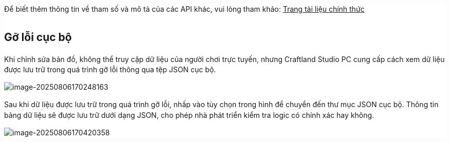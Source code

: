 Để biết thêm thông tin về tham số và mô tả của các API khác, vui lòng tham khảo: [Trang tài liệu chính thức](https://ffcraftland.garena.com/en/docs/api)

## Gỡ lỗi cục bộ

Khi chỉnh sửa bản đồ, không thể truy cập dữ liệu của người chơi trực tuyến, nhưng Craftland Studio PC cung cấp cách xem dữ liệu được lưu trữ trong quá trình gỡ lỗi thông qua tệp JSON cục bộ.

![image-20250806170248163](https://dl.dir.freefiremobile.com/common/OB46/CSH/OfficialWeb/29-DataStorage/image-20250806170248163.png)

Sau khi dữ liệu được lưu trữ trong quá trình gỡ lỗi, nhấp vào tùy chọn trong hình để chuyển đến thư mục JSON cục bộ. Thông tin bảng dữ liệu sẽ được lưu trữ dưới dạng JSON, cho phép nhà phát triển kiểm tra logic có chính xác hay không.

![image-20250806170420358](https://dl.dir.freefiremobile.com/common/OB46/CSH/OfficialWeb/29-DataStorage/image-20250806170420358.png)
